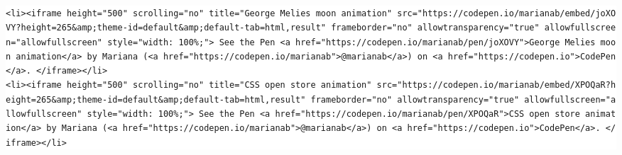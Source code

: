     <li><iframe height="500" scrolling="no" title="George Melies moon animation" src="https://codepen.io/marianab/embed/joXOVY?height=265&amp;theme-id=default&amp;default-tab=html,result" frameborder="no" allowtransparency="true" allowfullscreen="allowfullscreen" style="width: 100%;"> See the Pen <a href="https://codepen.io/marianab/pen/joXOVY">George Melies moon animation</a> by Mariana (<a href="https://codepen.io/marianab">@marianab</a>) on <a href="https://codepen.io">CodePen</a>. </iframe></li>
    <li><iframe height="500" scrolling="no" title="CSS open store animation" src="https://codepen.io/marianab/embed/XPOQaR?height=265&amp;theme-id=default&amp;default-tab=html,result" frameborder="no" allowtransparency="true" allowfullscreen="allowfullscreen" style="width: 100%;"> See the Pen <a href="https://codepen.io/marianab/pen/XPOQaR">CSS open store animation</a> by Mariana (<a href="https://codepen.io/marianab">@marianab</a>) on <a href="https://codepen.io">CodePen</a>. </iframe></li>
</ul>